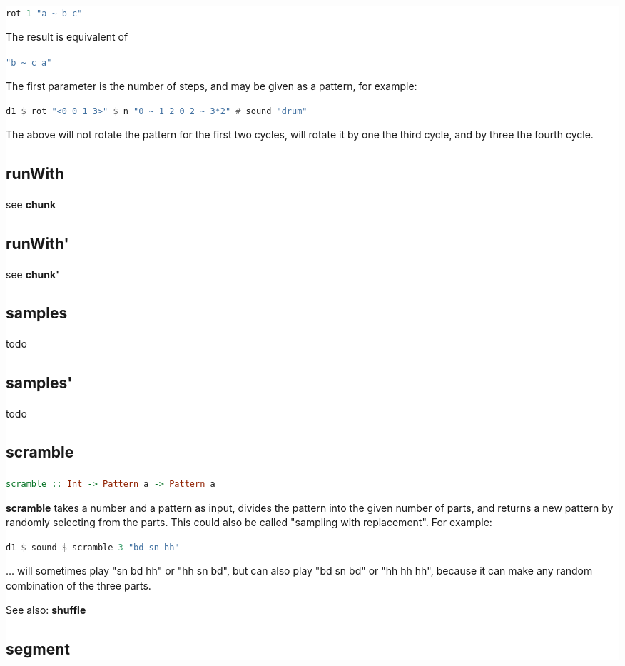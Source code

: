 ```haskell
rot 1 "a ~ b c"
```

The result is equivalent of

```haskell
"b ~ c a"
```

The first parameter is the number of steps, and may be given as a pattern, for example:

```haskell
d1 $ rot "<0 0 1 3>" $ n "0 ~ 1 2 0 2 ~ 3*2" # sound "drum"
```

The above will not rotate the pattern for the first two cycles, will rotate it by one the third cycle, and by three the fourth cycle.

## runWith

see **chunk**

## runWith'

see **chunk'**

## samples

todo

## samples'

todo

## scramble

```haskell
scramble :: Int -> Pattern a -> Pattern a
```

**scramble** takes a number and a pattern as input, divides the pattern into the given number of parts, and returns a new pattern by randomly selecting from the parts. This could also be called "sampling with replacement". For example:

```haskell
d1 $ sound $ scramble 3 "bd sn hh"
```

... will sometimes play "sn bd hh" or "hh sn bd", but can also play "bd sn bd" or "hh hh hh", because it can make any random combination of the three parts.

See also: **shuffle**

## segment
